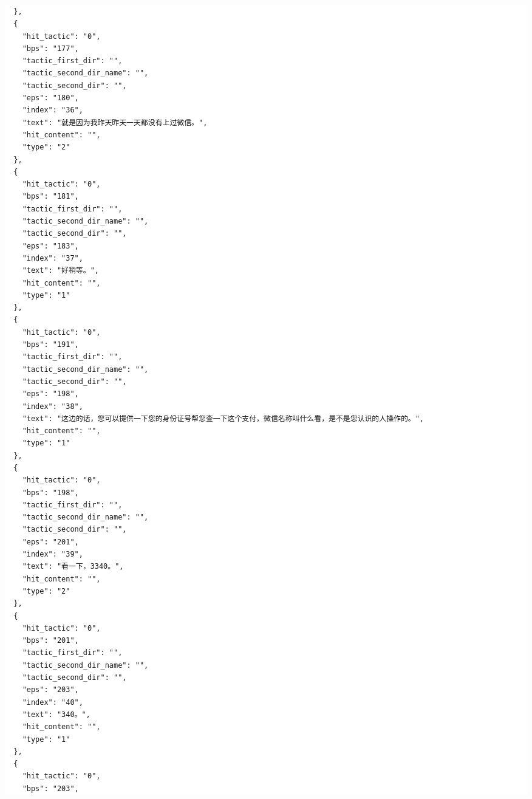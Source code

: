       },
      {
        "hit_tactic": "0",
        "bps": "177",
        "tactic_first_dir": "",
        "tactic_second_dir_name": "",
        "tactic_second_dir": "",
        "eps": "180",
        "index": "36",
        "text": "就是因为我昨天昨天一天都没有上过微信。",
        "hit_content": "",
        "type": "2"
      },
      {
        "hit_tactic": "0",
        "bps": "181",
        "tactic_first_dir": "",
        "tactic_second_dir_name": "",
        "tactic_second_dir": "",
        "eps": "183",
        "index": "37",
        "text": "好稍等。",
        "hit_content": "",
        "type": "1"
      },
      {
        "hit_tactic": "0",
        "bps": "191",
        "tactic_first_dir": "",
        "tactic_second_dir_name": "",
        "tactic_second_dir": "",
        "eps": "198",
        "index": "38",
        "text": "这边的话，您可以提供一下您的身份证号帮您查一下这个支付，微信名称叫什么看，是不是您认识的人操作的。",
        "hit_content": "",
        "type": "1"
      },
      {
        "hit_tactic": "0",
        "bps": "198",
        "tactic_first_dir": "",
        "tactic_second_dir_name": "",
        "tactic_second_dir": "",
        "eps": "201",
        "index": "39",
        "text": "看一下，3340。",
        "hit_content": "",
        "type": "2"
      },
      {
        "hit_tactic": "0",
        "bps": "201",
        "tactic_first_dir": "",
        "tactic_second_dir_name": "",
        "tactic_second_dir": "",
        "eps": "203",
        "index": "40",
        "text": "340。",
        "hit_content": "",
        "type": "1"
      },
      {
        "hit_tactic": "0",
        "bps": "203",
